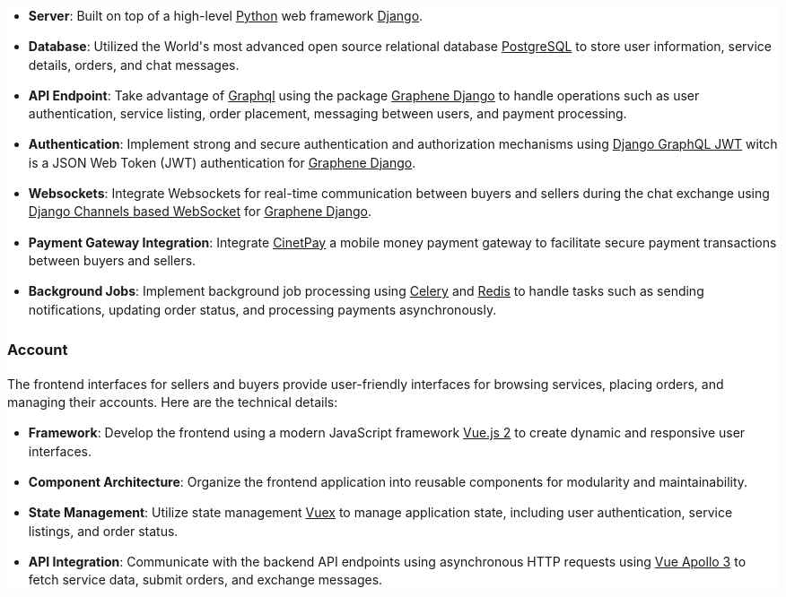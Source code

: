 - **Server**: Built on top of a high-level [Python](https://docs.python.org/3.9/) web
  framework [Django](https://docs.djangoproject.com/en/3.2).

- **Database**: Utilized the World's most advanced open source relational
  database [PostgreSQL](https://www.postgresql.org/docs/16/index.html) to store user information, service details,
  orders, and chat messages.

- **API Endpoint**: Take advantage of [Graphql](https://graphql.org) using the
  package [Graphene Django](https://docs.graphene-python.org/projects/django/en/latest) to handle operations such as
  user authentication, service listing, order placement, messaging between users, and payment processing.

- **Authentication**: Implement strong and secure authentication and authorization mechanisms
  using [Django GraphQL JWT](https://django-graphql-jwt.domake.io/) witch is a JSON Web Token (JWT) authentication for
  [Graphene Django](https://docs.graphene-python.org/projects/django/en/latest).

- **Websockets**: Integrate Websockets for real-time communication between buyers and sellers during the chat exchange
  using [Django Channels based WebSocket](https://github.com/datadvance/DjangoChannelsGraphqlWs)
  for [Graphene Django](https://docs.graphene-python.org/projects/django/en/latest).

- **Payment Gateway Integration**: Integrate [CinetPay](https://cinetpay.com) a mobile money payment gateway to
  facilitate secure payment transactions between buyers and sellers.

- **Background Jobs**: Implement background job processing using [Celery](https://docs.celeryq.dev/en/stable/index.html)
  and [Redis](https://redis.com) to handle tasks such as sending notifications, updating order status, and processing
  payments asynchronously.

### Account

The frontend interfaces for sellers and buyers provide user-friendly interfaces for browsing services, placing orders,
and managing their accounts. Here are the technical details:

- **Framework**: Develop the frontend using a modern JavaScript framework [Vue.js 2](https://v2.vuejs.org/v2/guide) to
  create dynamic and responsive user interfaces.

- **Component Architecture**: Organize the frontend application into reusable components for modularity and
  maintainability.

- **State Management**: Utilize state management [Vuex](https://vuex.vuejs.org) to manage application state, including
  user
  authentication, service listings, and order status.

- **API Integration**: Communicate with the backend API endpoints using asynchronous HTTP requests
  using [Vue Apollo 3](https://apollo.vuejs.org/guide) to fetch service data, submit orders, and exchange messages.
